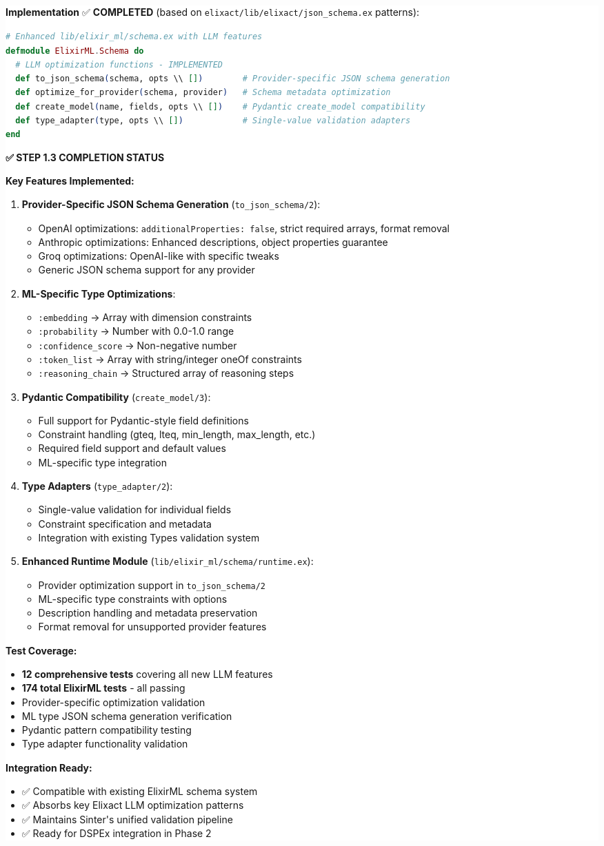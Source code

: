 **Implementation** ✅ **COMPLETED** (based on `elixact/lib/elixact/json_schema.ex` patterns):
```elixir
# Enhanced lib/elixir_ml/schema.ex with LLM features
defmodule ElixirML.Schema do
  # LLM optimization functions - IMPLEMENTED
  def to_json_schema(schema, opts \\ [])        # Provider-specific JSON schema generation
  def optimize_for_provider(schema, provider)   # Schema metadata optimization 
  def create_model(name, fields, opts \\ [])    # Pydantic create_model compatibility
  def type_adapter(type, opts \\ [])            # Single-value validation adapters
end
```

**✅ STEP 1.3 COMPLETION STATUS**

**Key Features Implemented:**
1. **Provider-Specific JSON Schema Generation** (`to_json_schema/2`):
   - OpenAI optimizations: `additionalProperties: false`, strict required arrays, format removal
   - Anthropic optimizations: Enhanced descriptions, object properties guarantee
   - Groq optimizations: OpenAI-like with specific tweaks
   - Generic JSON schema support for any provider

2. **ML-Specific Type Optimizations**:
   - `:embedding` → Array with dimension constraints
   - `:probability` → Number with 0.0-1.0 range
   - `:confidence_score` → Non-negative number
   - `:token_list` → Array with string/integer oneOf constraints
   - `:reasoning_chain` → Structured array of reasoning steps

3. **Pydantic Compatibility** (`create_model/3`):
   - Full support for Pydantic-style field definitions
   - Constraint handling (gteq, lteq, min_length, max_length, etc.)
   - Required field support and default values
   - ML-specific type integration

4. **Type Adapters** (`type_adapter/2`):
   - Single-value validation for individual fields
   - Constraint specification and metadata
   - Integration with existing Types validation system

5. **Enhanced Runtime Module** (`lib/elixir_ml/schema/runtime.ex`):
   - Provider optimization support in `to_json_schema/2`
   - ML-specific type constraints with options
   - Description handling and metadata preservation
   - Format removal for unsupported provider features

**Test Coverage:**
- **12 comprehensive tests** covering all new LLM features
- **174 total ElixirML tests** - all passing
- Provider-specific optimization validation
- ML type JSON schema generation verification
- Pydantic pattern compatibility testing
- Type adapter functionality validation

**Integration Ready:**
- ✅ Compatible with existing ElixirML schema system
- ✅ Absorbs key Elixact LLM optimization patterns  
- ✅ Maintains Sinter's unified validation pipeline
- ✅ Ready for DSPEx integration in Phase 2
